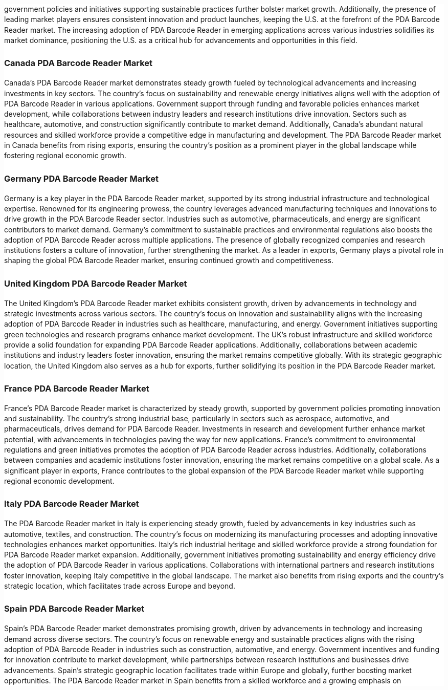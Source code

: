 government policies and initiatives supporting sustainable practices further bolster market growth. Additionally, the presence of leading market players ensures consistent innovation and product launches, keeping the U.S. at the forefront of the PDA Barcode Reader market. The increasing adoption of PDA Barcode Reader in emerging applications across various industries solidifies its market dominance, positioning the U.S. as a critical hub for advancements and opportunities in this field.</p><h3>Canada PDA Barcode Reader Market</h3><p>Canada&rsquo;s PDA Barcode Reader market demonstrates steady growth fueled by technological advancements and increasing investments in key sectors. The country&rsquo;s focus on sustainability and renewable energy initiatives aligns well with the adoption of PDA Barcode Reader in various applications. Government support through funding and favorable policies enhances market development, while collaborations between industry leaders and research institutions drive innovation. Sectors such as healthcare, automotive, and construction significantly contribute to market demand. Additionally, Canada&rsquo;s abundant natural resources and skilled workforce provide a competitive edge in manufacturing and development. The PDA Barcode Reader market in Canada benefits from rising exports, ensuring the country&rsquo;s position as a prominent player in the global landscape while fostering regional economic growth.</p><h3>Germany PDA Barcode Reader Market</h3><p>Germany is a key player in the PDA Barcode Reader market, supported by its strong industrial infrastructure and technological expertise. Renowned for its engineering prowess, the country leverages advanced manufacturing techniques and innovations to drive growth in the PDA Barcode Reader sector. Industries such as automotive, pharmaceuticals, and energy are significant contributors to market demand. Germany&rsquo;s commitment to sustainable practices and environmental regulations also boosts the adoption of PDA Barcode Reader across multiple applications. The presence of globally recognized companies and research institutions fosters a culture of innovation, further strengthening the market. As a leader in exports, Germany plays a pivotal role in shaping the global PDA Barcode Reader market, ensuring continued growth and competitiveness.</p><h3>United Kingdom PDA Barcode Reader Market</h3><p>The United Kingdom&rsquo;s PDA Barcode Reader market exhibits consistent growth, driven by advancements in technology and strategic investments across various sectors. The country&rsquo;s focus on innovation and sustainability aligns with the increasing adoption of PDA Barcode Reader in industries such as healthcare, manufacturing, and energy. Government initiatives supporting green technologies and research programs enhance market development. The UK&rsquo;s robust infrastructure and skilled workforce provide a solid foundation for expanding PDA Barcode Reader applications. Additionally, collaborations between academic institutions and industry leaders foster innovation, ensuring the market remains competitive globally. With its strategic geographic location, the United Kingdom also serves as a hub for exports, further solidifying its position in the PDA Barcode Reader market.</p><h3>France PDA Barcode Reader Market</h3><p>France&rsquo;s PDA Barcode Reader market is characterized by steady growth, supported by government policies promoting innovation and sustainability. The country&rsquo;s strong industrial base, particularly in sectors such as aerospace, automotive, and pharmaceuticals, drives demand for PDA Barcode Reader. Investments in research and development further enhance market potential, with advancements in technologies paving the way for new applications. France&rsquo;s commitment to environmental regulations and green initiatives promotes the adoption of PDA Barcode Reader across industries. Additionally, collaborations between companies and academic institutions foster innovation, ensuring the market remains competitive on a global scale. As a significant player in exports, France contributes to the global expansion of the PDA Barcode Reader market while supporting regional economic development.</p><h3>Italy PDA Barcode Reader Market</h3><p>The PDA Barcode Reader market in Italy is experiencing steady growth, fueled by advancements in key industries such as automotive, textiles, and construction. The country&rsquo;s focus on modernizing its manufacturing processes and adopting innovative technologies enhances market opportunities. Italy&rsquo;s rich industrial heritage and skilled workforce provide a strong foundation for PDA Barcode Reader market expansion. Additionally, government initiatives promoting sustainability and energy efficiency drive the adoption of PDA Barcode Reader in various applications. Collaborations with international partners and research institutions foster innovation, keeping Italy competitive in the global landscape. The market also benefits from rising exports and the country&rsquo;s strategic location, which facilitates trade across Europe and beyond.</p><h3>Spain PDA Barcode Reader Market</h3><p>Spain&rsquo;s PDA Barcode Reader market demonstrates promising growth, driven by advancements in technology and increasing demand across diverse sectors. The country&rsquo;s focus on renewable energy and sustainable practices aligns with the rising adoption of PDA Barcode Reader in industries such as construction, automotive, and energy. Government incentives and funding for innovation contribute to market development, while partnerships between research institutions and businesses drive advancements. Spain&rsquo;s strategic geographic location facilitates trade within Europe and globally, further boosting market opportunities. The PDA Barcode Reader market in Spain benefits from a skilled workforce and a growing emphasis on